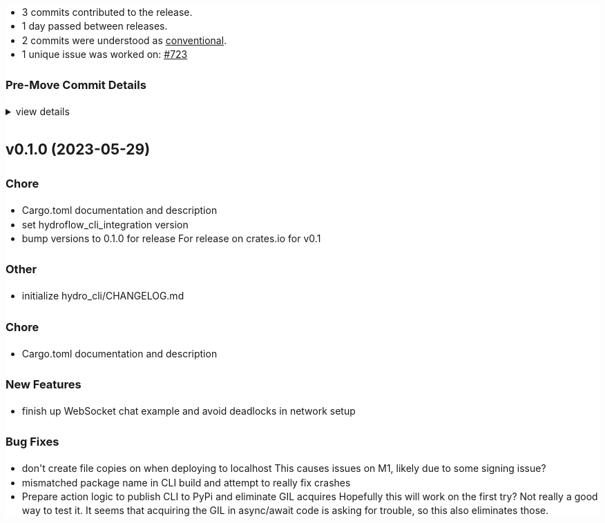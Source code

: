  - 3 commits contributed to the release.
 - 1 day passed between releases.
 - 2 commits were understood as [conventional](https://www.conventionalcommits.org).
 - 1 unique issue was worked on: [#723](https://github.com/hydro-project/hydroflow/issues/723)

### Pre-Move Commit Details

<csr-read-only-do-not-edit/>

<details><summary>view details</summary></details>

## v0.1.0 (2023-05-29)

<csr-id-665ad20d996c7873117ff7cccfac22366117d71a/>
<csr-id-382a83c2304eda476d4ff8195a96efebd8dbbcb7/>
<csr-id-52ee8f8e443f0a8b5caf92d2c5f028c00302a79b/>
<csr-id-51a3a9e5f19594a21702d66730d5d1668009b550/>
<csr-id-2bd8517768ff3924b7af274d8d97f126143c4a2a/>
<csr-id-cd0a86d9271d0e3daab59c46f079925f863424e1/>
<csr-id-20a1b2c0cd04a8b495a02ce345db3d48a99ea0e9/>
<csr-id-1eda91a2ef8794711ef037240f15284e8085d863/>
<csr-id-61a1a0509b465ed57003bd0cdfedee8b847a48c8/>
<csr-id-e3ddfb8b47effd03a9bb346811ea360a14ab17b3/>

### Chore

 - <csr-id-665ad20d996c7873117ff7cccfac22366117d71a/> Cargo.toml documentation and description
 - <csr-id-382a83c2304eda476d4ff8195a96efebd8dbbcb7/> set hydroflow_cli_integration version
 - <csr-id-52ee8f8e443f0a8b5caf92d2c5f028c00302a79b/> bump versions to 0.1.0 for release
   For release on crates.io for v0.1

### Other

 - <csr-id-61a1a0509b465ed57003bd0cdfedee8b847a48c8/> initialize hydro_cli/CHANGELOG.md

### Chore

 - <csr-id-e3ddfb8b47effd03a9bb346811ea360a14ab17b3/> Cargo.toml documentation and description

### New Features

 - <csr-id-4536ac6bbcd14a621b5a039d7fe213bff72a8db1/> finish up WebSocket chat example and avoid deadlocks in network setup

### Bug Fixes

 - <csr-id-1c06b3b9ed253aea8c1d2cfd87a1ea77ce550f70/> don't create file copies on when deploying to localhost
   This causes issues on M1, likely due to some signing issue?
 - <csr-id-268f83794d77fbb95f7d3ce7e2439371ccbf8e0c/> mismatched package name in CLI build and attempt to really fix crashes
 - <csr-id-508b00e064427211d6ec6c884af1eb4a602d19b9/> Prepare action logic to publish CLI to PyPi and eliminate GIL acquires
   Hopefully this will work on the first try? Not really a good way to test it. It seems that acquiring the GIL in async/await code is asking for trouble, so this also eliminates those.
